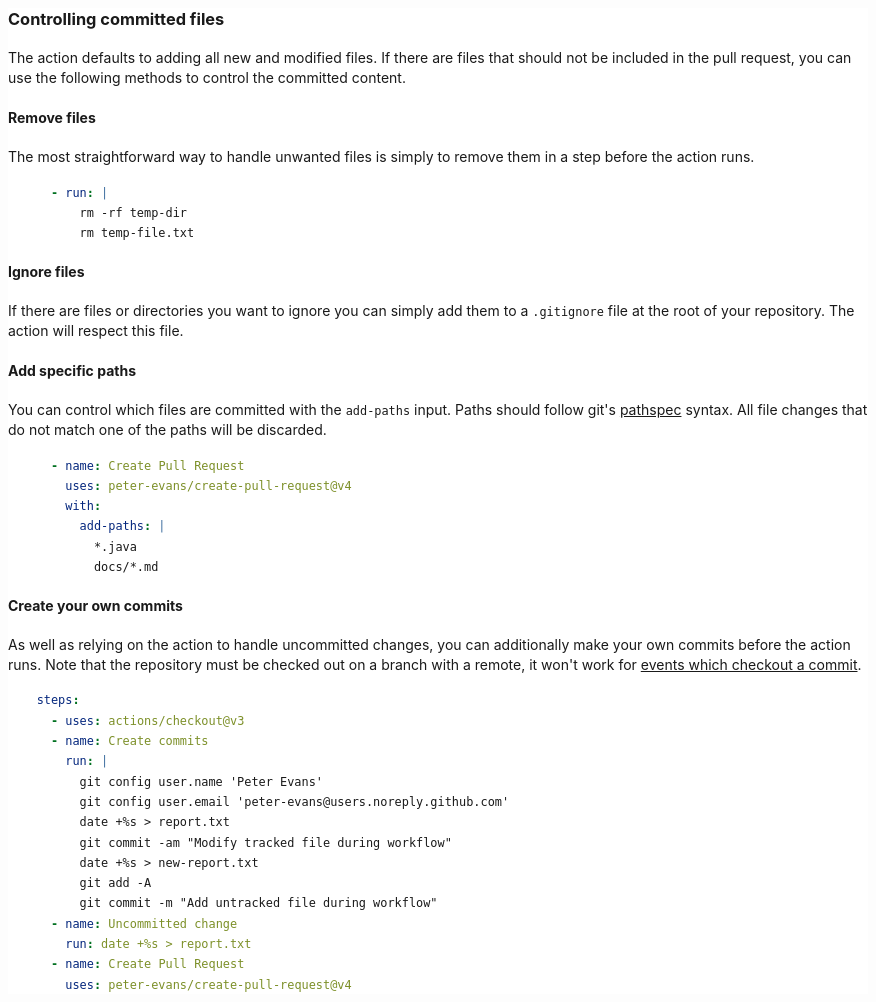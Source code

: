### Controlling committed files

The action defaults to adding all new and modified files.
If there are files that should not be included in the pull request, you can use the following methods to control the committed content.

#### Remove files

The most straightforward way to handle unwanted files is simply to remove them in a step before the action runs.

```yml
      - run: |
          rm -rf temp-dir
          rm temp-file.txt
```

#### Ignore files

If there are files or directories you want to ignore you can simply add them to a `.gitignore` file at the root of your repository. The action will respect this file.

#### Add specific paths

You can control which files are committed with the `add-paths` input.
Paths should follow git's [pathspec](https://git-scm.com/docs/gitglossary#Documentation/gitglossary.txt-aiddefpathspecapathspec) syntax.
All file changes that do not match one of the paths will be discarded.

```yml
      - name: Create Pull Request
        uses: peter-evans/create-pull-request@v4
        with:
          add-paths: |
            *.java
            docs/*.md
```

#### Create your own commits

As well as relying on the action to handle uncommitted changes, you can additionally make your own commits before the action runs.
Note that the repository must be checked out on a branch with a remote, it won't work for [events which checkout a commit](docs/concepts-guidelines.md#events-which-checkout-a-commit).

```yml
    steps:
      - uses: actions/checkout@v3
      - name: Create commits
        run: |
          git config user.name 'Peter Evans'
          git config user.email 'peter-evans@users.noreply.github.com'
          date +%s > report.txt
          git commit -am "Modify tracked file during workflow"
          date +%s > new-report.txt
          git add -A
          git commit -m "Add untracked file during workflow"
      - name: Uncommitted change
        run: date +%s > report.txt
      - name: Create Pull Request
        uses: peter-evans/create-pull-request@v4
```
